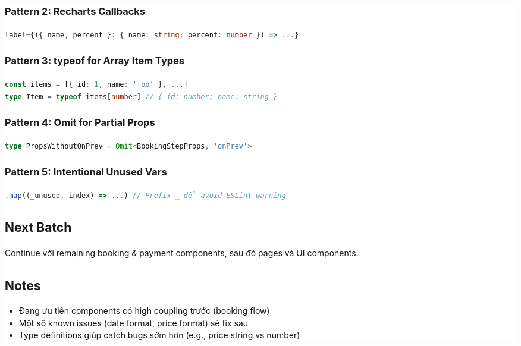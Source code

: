 ### Pattern 2: Recharts Callbacks
```typescript
label={({ name, percent }: { name: string; percent: number }) => ...}
```

### Pattern 3: typeof for Array Item Types
```typescript
const items = [{ id: 1, name: 'foo' }, ...]
type Item = typeof items[number] // { id: number; name: string }
```

### Pattern 4: Omit for Partial Props
```typescript
type PropsWithoutOnPrev = Omit<BookingStepProps, 'onPrev'>
```

### Pattern 5: Intentional Unused Vars
```typescript
.map((_unused, index) => ...) // Prefix _ để avoid ESLint warning
```

## Next Batch

Continue với remaining booking & payment components, sau đó pages và UI components.

## Notes

- Đang ưu tiên components có high coupling trước (booking flow)
- Một số known issues (date format, price format) sẽ fix sau
- Type definitions giúp catch bugs sớm hơn (e.g., price string vs number)
